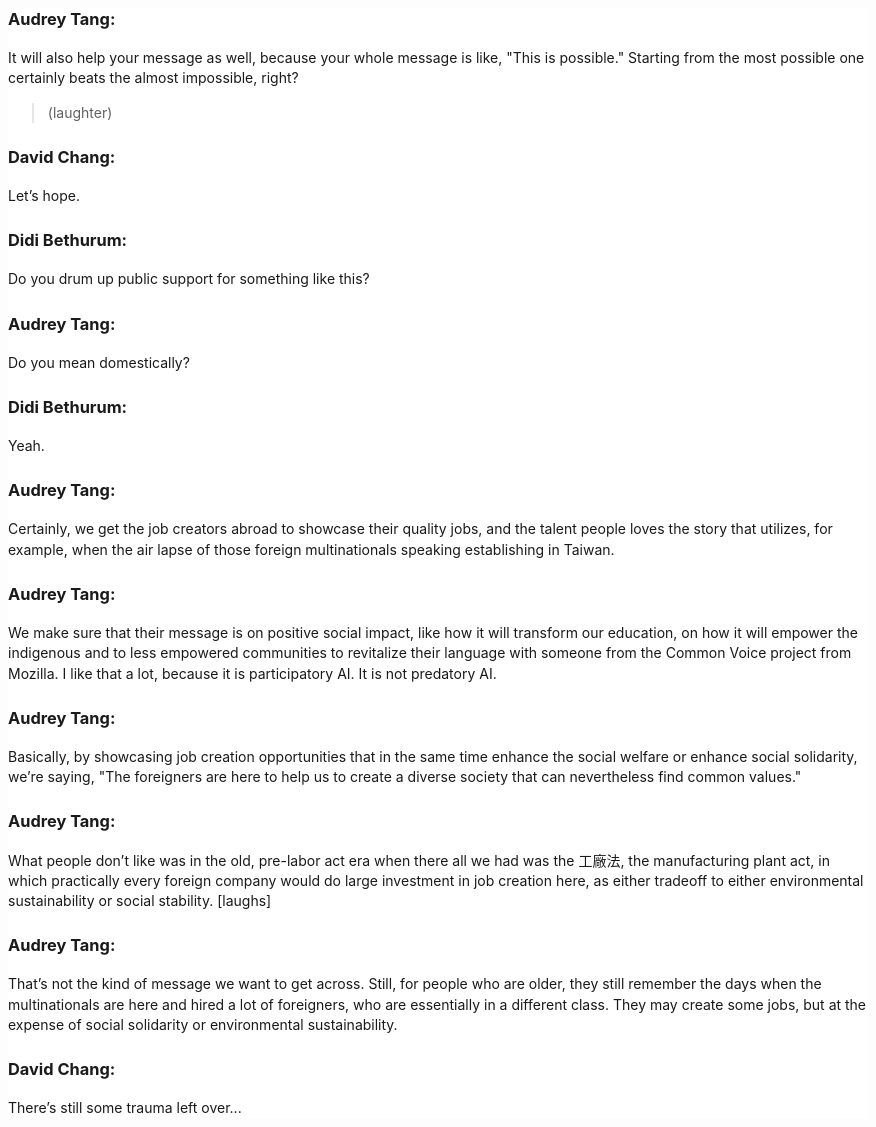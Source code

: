 ### Audrey Tang:
It will also help your message as well, because your whole message is like, &quot;This is possible.&quot; Starting from the most possible one certainly beats the almost impossible, right?

> (laughter)

### David Chang:
Let’s hope.

### Didi Bethurum:
Do you drum up public support for something like this?

### Audrey Tang:
Do you mean domestically?

### Didi Bethurum:
Yeah.

### Audrey Tang:
Certainly, we get the job creators abroad to showcase their quality jobs, and the talent people loves the story that utilizes, for example, when the air lapse of those foreign multinationals speaking establishing in Taiwan.

### Audrey Tang:
We make sure that their message is on positive social impact, like how it will transform our education, on how it will empower the indigenous and to less empowered communities to revitalize their language with someone from the Common Voice project from Mozilla. I like that a lot, because it is participatory AI. It is not predatory AI.

### Audrey Tang:
Basically, by showcasing job creation opportunities that in the same time enhance the social welfare or enhance social solidarity, we’re saying, &quot;The foreigners are here to help us to create a diverse society that can nevertheless find common values.&quot;

### Audrey Tang:
What people don’t like was in the old, pre-labor act era when there all we had was the 工廠法, the manufacturing plant act, in which practically every foreign company would do large investment in job creation here, as either tradeoff to either environmental sustainability or social stability. \[laughs\]

### Audrey Tang:
That’s not the kind of message we want to get across. Still, for people who are older, they still remember the days when the multinationals are here and hired a lot of foreigners, who are essentially in a different class. They may create some jobs, but at the expense of social solidarity or environmental sustainability.

### David Chang:
There’s still some trauma left over...
